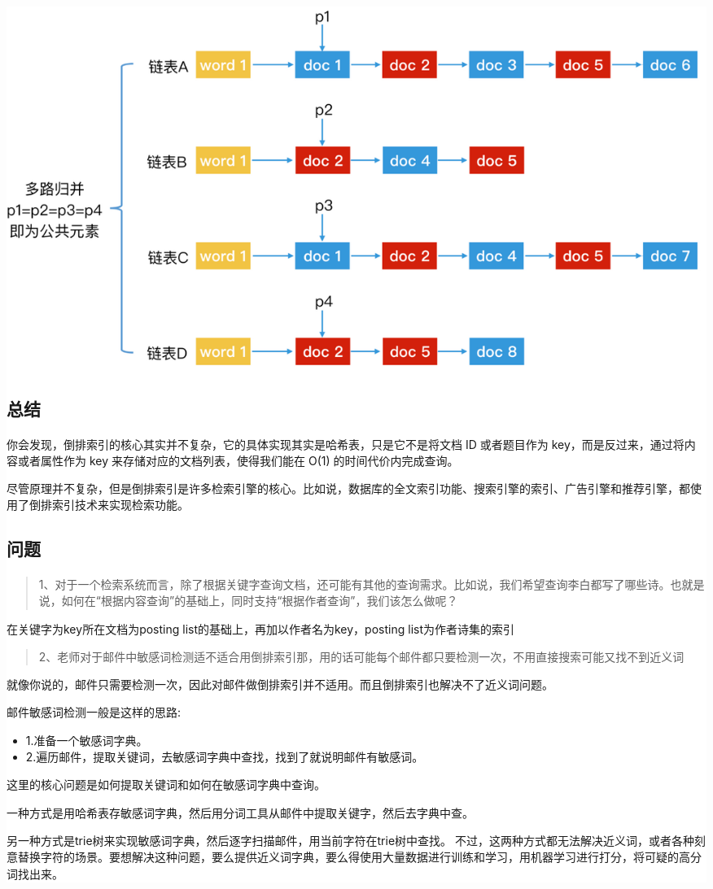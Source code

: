 ![](../../pic/2020-06-07/2020-06-07-14-30-20.png)




## 总结

你会发现，倒排索引的核心其实并不复杂，它的具体实现其实是哈希表，只是它不是将文档 ID 或者题目作为 key，而是反过来，通过将内容或者属性作为 key 来存储对应的文档列表，使得我们能在 O(1) 的时间代价内完成查询。

尽管原理并不复杂，但是倒排索引是许多检索引擎的核心。比如说，数据库的全文索引功能、搜索引擎的索引、广告引擎和推荐引擎，都使用了倒排索引技术来实现检索功能。

## 问题

> 1、对于一个检索系统而言，除了根据关键字查询文档，还可能有其他的查询需求。比如说，我们希望查询李白都写了哪些诗。也就是说，如何在“根据内容查询”的基础上，同时支持“根据作者查询”，我们该怎么做呢？

在关键字为key所在文档为posting list的基础上，再加以作者名为key，posting list为作者诗集的索引

> 2、老师对于邮件中敏感词检测适不适合用倒排索引那，用的话可能每个邮件都只要检测一次，不用直接搜索可能又找不到近义词

就像你说的，邮件只需要检测一次，因此对邮件做倒排索引并不适用。而且倒排索引也解决不了近义词问题。

邮件敏感词检测一般是这样的思路:
- 1.准备一个敏感词字典。
- 2.遍历邮件，提取关键词，去敏感词字典中查找，找到了就说明邮件有敏感词。

这里的核心问题是如何提取关键词和如何在敏感词字典中查询。

一种方式是用哈希表存敏感词字典，然后用分词工具从邮件中提取关键字，然后去字典中查。

另一种方式是trie树来实现敏感词字典，然后逐字扫描邮件，用当前字符在trie树中查找。
不过，这两种方式都无法解决近义词，或者各种刻意替换字符的场景。要想解决这种问题，要么提供近义词字典，要么得使用大量数据进行训练和学习，用机器学习进行打分，将可疑的高分词找出来。

